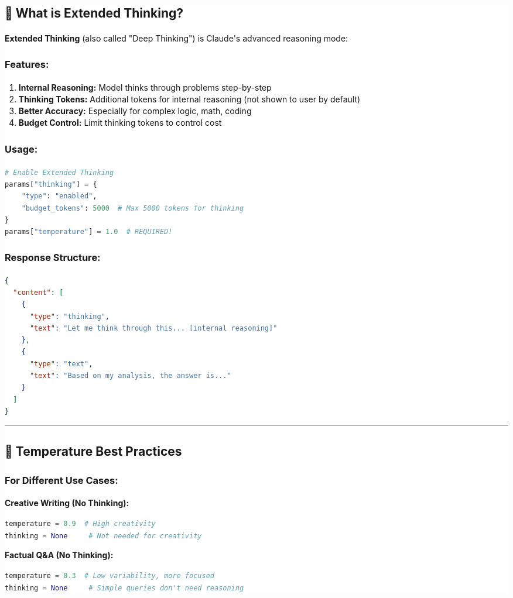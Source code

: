 ## 🧠 What is Extended Thinking?

**Extended Thinking** (also called "Deep Thinking") is Claude's advanced reasoning mode:

### Features:
1. **Internal Reasoning:** Model thinks through problems step-by-step
2. **Thinking Tokens:** Additional tokens for internal reasoning (not shown to user by default)
3. **Better Accuracy:** Especially for complex logic, math, coding
4. **Budget Control:** Limit thinking tokens to control cost

### Usage:
```python
# Enable Extended Thinking
params["thinking"] = {
    "type": "enabled",
    "budget_tokens": 5000  # Max 5000 tokens for thinking
}
params["temperature"] = 1.0  # REQUIRED!
```

### Response Structure:
```json
{
  "content": [
    {
      "type": "thinking",
      "text": "Let me think through this... [internal reasoning]"
    },
    {
      "type": "text",
      "text": "Based on my analysis, the answer is..."
    }
  ]
}
```

---

## 🎯 Temperature Best Practices

### For Different Use Cases:

**Creative Writing (No Thinking):**
```python
temperature = 0.9  # High creativity
thinking = None     # Not needed for creativity
```

**Factual Q&A (No Thinking):**
```python
temperature = 0.3  # Low variability, more focused
thinking = None     # Simple queries don't need reasoning
```
